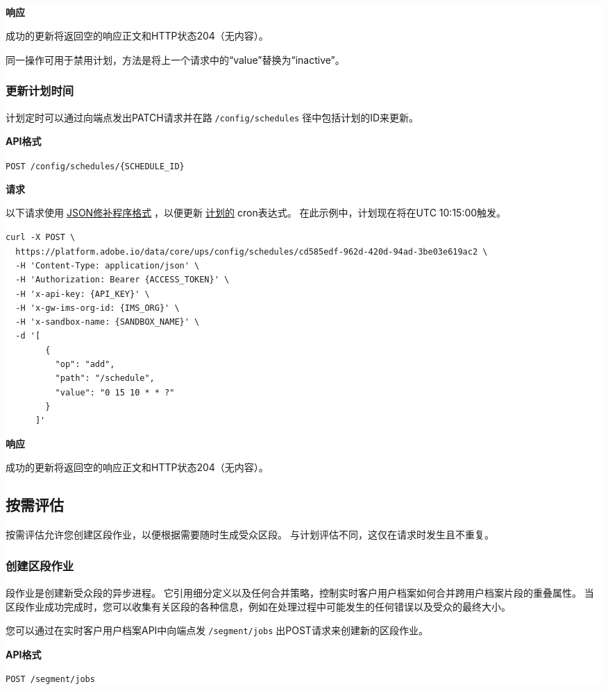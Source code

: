 **响应**

成功的更新将返回空的响应正文和HTTP状态204（无内容）。

同一操作可用于禁用计划，方法是将上一个请求中的“value”替换为“inactive”。

### 更新计划时间

计划定时可以通过向端点发出PATCH请求并在路 `/config/schedules` 径中包括计划的ID来更新。

**API格式**

```http
POST /config/schedules/{SCHEDULE_ID}
```

**请求**

以下请求使用 [JSON修补程序格式](http://jsonpatch.com/) ，以便更新 [计划的](http://www.quartz-scheduler.org/documentation/quartz-2.3.0/tutorials/crontrigger.html) cron表达式。 在此示例中，计划现在将在UTC 10:15:00触发。

```shell
curl -X POST \
  https://platform.adobe.io/data/core/ups/config/schedules/cd585edf-962d-420d-94ad-3be03e619ac2 \
  -H 'Content-Type: application/json' \
  -H 'Authorization: Bearer {ACCESS_TOKEN}' \
  -H 'x-api-key: {API_KEY}' \
  -H 'x-gw-ims-org-id: {IMS_ORG}' \
  -H 'x-sandbox-name: {SANDBOX_NAME}' \
  -d '[
        {
          "op": "add",
          "path": "/schedule",
          "value": "0 15 10 * * ?"
        }
      ]'
```

**响应**

成功的更新将返回空的响应正文和HTTP状态204（无内容）。

## 按需评估

按需评估允许您创建区段作业，以便根据需要随时生成受众区段。 与计划评估不同，这仅在请求时发生且不重复。

### 创建区段作业

段作业是创建新受众段的异步进程。 它引用细分定义以及任何合并策略，控制实时客户用户档案如何合并跨用户档案片段的重叠属性。 当区段作业成功完成时，您可以收集有关区段的各种信息，例如在处理过程中可能发生的任何错误以及受众的最终大小。

您可以通过在实时客户用户档案API中向端点发 `/segment/jobs` 出POST请求来创建新的区段作业。

**API格式**

```http
POST /segment/jobs
```

